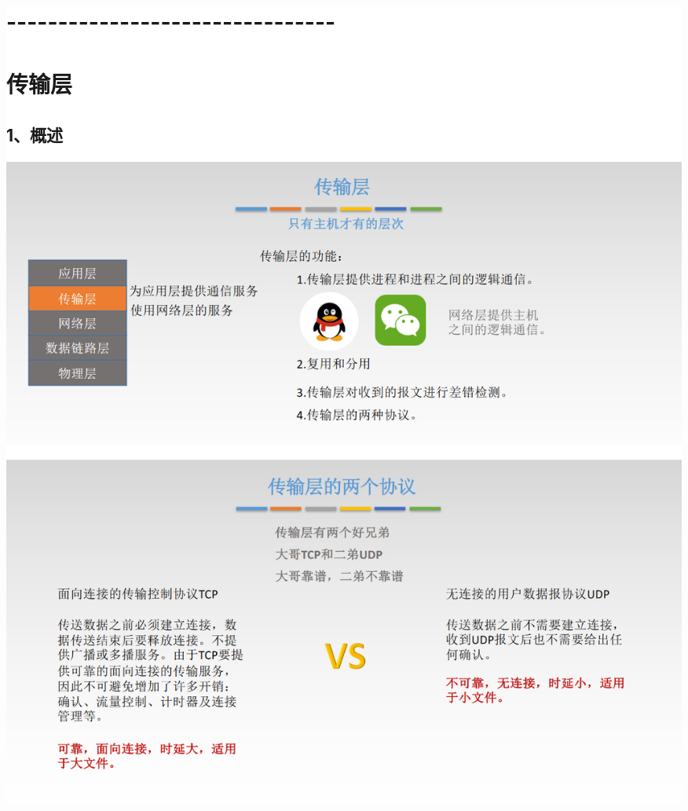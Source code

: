



#            --------------------------------



# 传输层

## 1、概述

![](img/Snipaste_2020-03-25_11-51-01.png)

![](img/Snipaste_2020-03-25_11-51-22.png)
